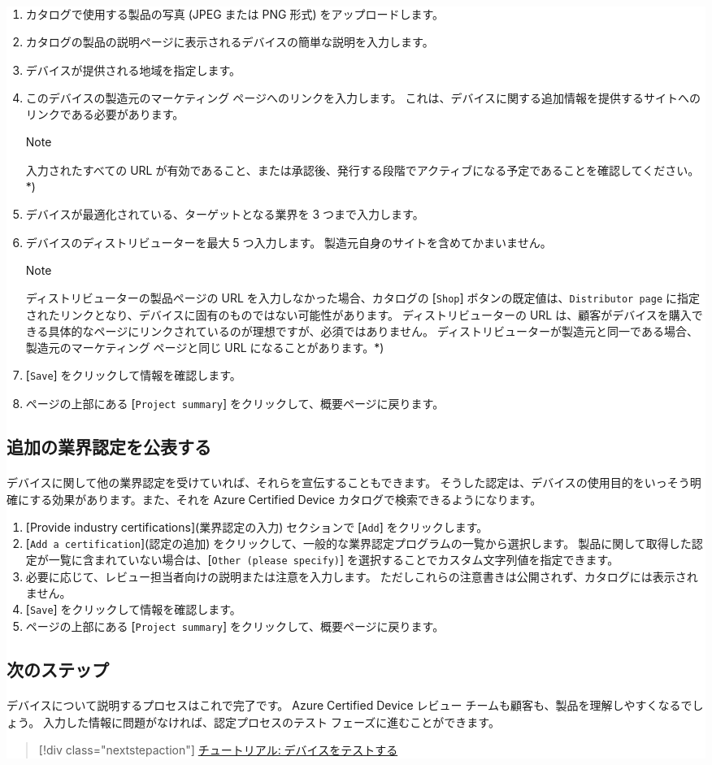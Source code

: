 1. カタログで使用する製品の写真 (JPEG または PNG 形式) をアップロードします。
1. カタログの製品の説明ページに表示されるデバイスの簡単な説明を入力します。
1. デバイスが提供される地域を指定します。
1. このデバイスの製造元のマーケティング ページへのリンクを入力します。 これは、デバイスに関する追加情報を提供するサイトへのリンクである必要があります。
    > [!Note]
    > 入力されたすべての URL が有効であること、または承認後、発行する段階でアクティブになる予定であることを確認してください。*)

1. デバイスが最適化されている、ターゲットとなる業界を 3 つまで入力します。
1. デバイスのディストリビューターを最大 5 つ入力します。 製造元自身のサイトを含めてかまいません。

    > [!Note]
    > ディストリビューターの製品ページの URL を入力しなかった場合、カタログの [`Shop`] ボタンの既定値は、`Distributor page` に指定されたリンクとなり、デバイスに固有のものではない可能性があります。 ディストリビューターの URL は、顧客がデバイスを購入できる具体的なページにリンクされているのが理想ですが、必須ではありません。 ディストリビューターが製造元と同一である場合、製造元のマーケティング ページと同じ URL になることがあります。*)

1. [`Save`] をクリックして情報を確認します。
1. ページの上部にある [`Project summary`] をクリックして、概要ページに戻ります。

## <a name="declaring-additional-industry-certifications"></a>追加の業界認定を公表する

デバイスに関して他の業界認定を受けていれば、それらを宣伝することもできます。 そうした認定は、デバイスの使用目的をいっそう明確にする効果があります。また、それを Azure Certified Device カタログで検索できるようになります。

1. [Provide industry certifications]\(業界認定の入力\) セクションで [`Add`] をクリックします。
1. [`Add a certification`]\(認定の追加\) をクリックして、一般的な業界認定プログラムの一覧から選択します。 製品に関して取得した認定が一覧に含まれていない場合は、[`Other (please specify)`] を選択することでカスタム文字列値を指定できます。
1. 必要に応じて、レビュー担当者向けの説明または注意を入力します。 ただしこれらの注意書きは公開されず、カタログには表示されません。
1. [`Save`] をクリックして情報を確認します。
1. ページの上部にある [`Project summary`] をクリックして、概要ページに戻ります。

## <a name="next-steps"></a>次のステップ

デバイスについて説明するプロセスはこれで完了です。 Azure Certified Device レビュー チームも顧客も、製品を理解しやすくなるでしょう。 入力した情報に問題がなければ、認定プロセスのテスト フェーズに進むことができます。
> [!div class="nextstepaction"]
> [チュートリアル: デバイスをテストする](tutorial-03-testing-your-device.md)
